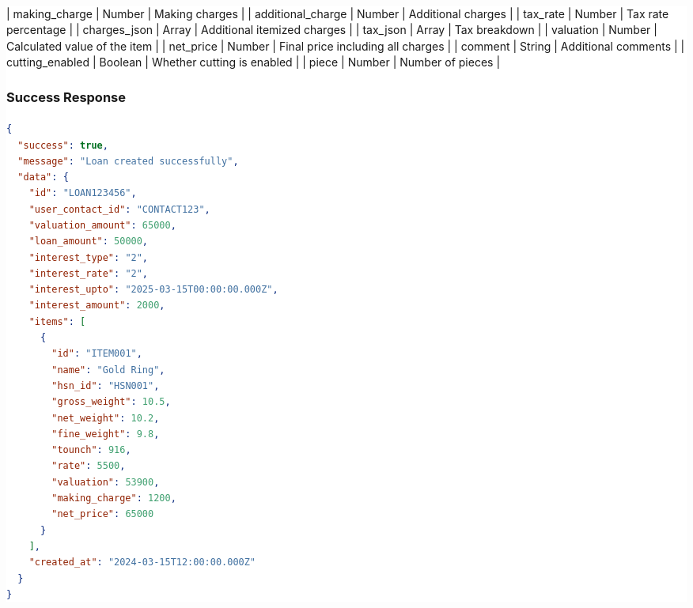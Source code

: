 | making_charge | Number | Making charges |
| additional_charge | Number | Additional charges |
| tax_rate | Number | Tax rate percentage |
| charges_json | Array | Additional itemized charges |
| tax_json | Array | Tax breakdown |
| valuation | Number | Calculated value of the item |
| net_price | Number | Final price including all charges |
| comment | String | Additional comments |
| cutting_enabled | Boolean | Whether cutting is enabled |
| piece | Number | Number of pieces |

### Success Response
```json
{
  "success": true,
  "message": "Loan created successfully",
  "data": {
    "id": "LOAN123456",
    "user_contact_id": "CONTACT123",
    "valuation_amount": 65000,
    "loan_amount": 50000,
    "interest_type": "2",
    "interest_rate": "2",
    "interest_upto": "2025-03-15T00:00:00.000Z",
    "interest_amount": 2000,
    "items": [
      {
        "id": "ITEM001",
        "name": "Gold Ring",
        "hsn_id": "HSN001",
        "gross_weight": 10.5,
        "net_weight": 10.2,
        "fine_weight": 9.8,
        "tounch": 916,
        "rate": 5500,
        "valuation": 53900,
        "making_charge": 1200,
        "net_price": 65000
      }
    ],
    "created_at": "2024-03-15T12:00:00.000Z"
  }
}
```
